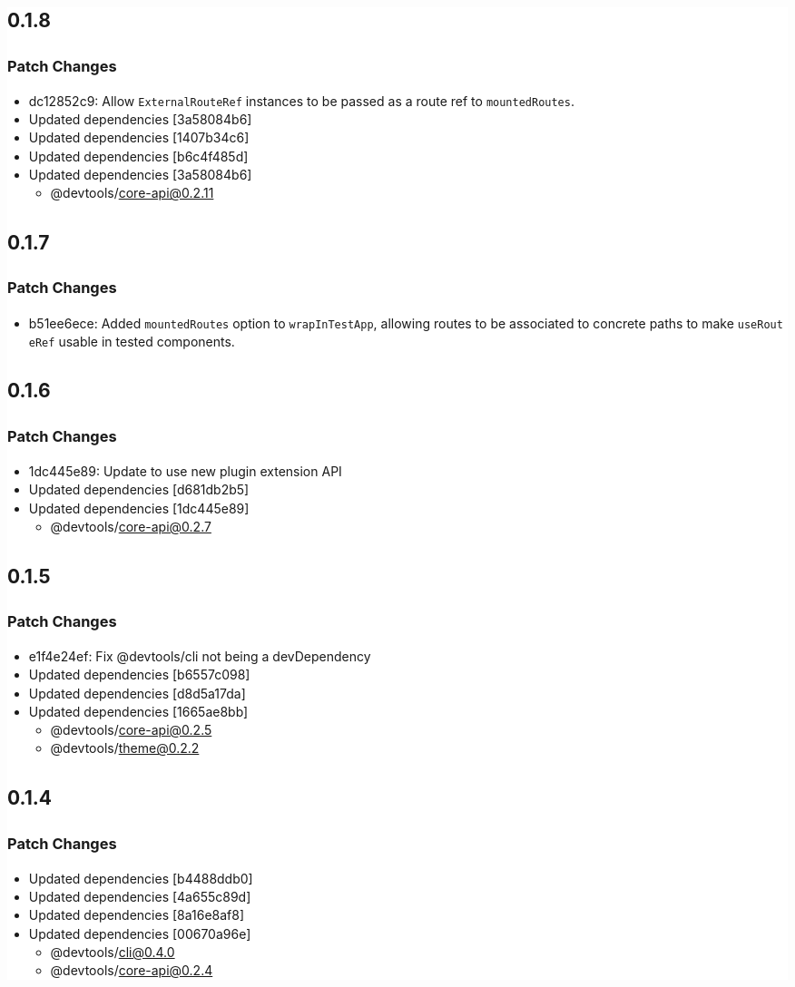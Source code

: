 ## 0.1.8

### Patch Changes

- dc12852c9: Allow `ExternalRouteRef` instances to be passed as a route ref to `mountedRoutes`.
- Updated dependencies [3a58084b6]
- Updated dependencies [1407b34c6]
- Updated dependencies [b6c4f485d]
- Updated dependencies [3a58084b6]
  - @devtools/core-api@0.2.11

## 0.1.7

### Patch Changes

- b51ee6ece: Added `mountedRoutes` option to `wrapInTestApp`, allowing routes to be associated to concrete paths to make `useRouteRef` usable in tested components.

## 0.1.6

### Patch Changes

- 1dc445e89: Update to use new plugin extension API
- Updated dependencies [d681db2b5]
- Updated dependencies [1dc445e89]
  - @devtools/core-api@0.2.7

## 0.1.5

### Patch Changes

- e1f4e24ef: Fix @devtools/cli not being a devDependency
- Updated dependencies [b6557c098]
- Updated dependencies [d8d5a17da]
- Updated dependencies [1665ae8bb]
  - @devtools/core-api@0.2.5
  - @devtools/theme@0.2.2

## 0.1.4

### Patch Changes

- Updated dependencies [b4488ddb0]
- Updated dependencies [4a655c89d]
- Updated dependencies [8a16e8af8]
- Updated dependencies [00670a96e]
  - @devtools/cli@0.4.0
  - @devtools/core-api@0.2.4
